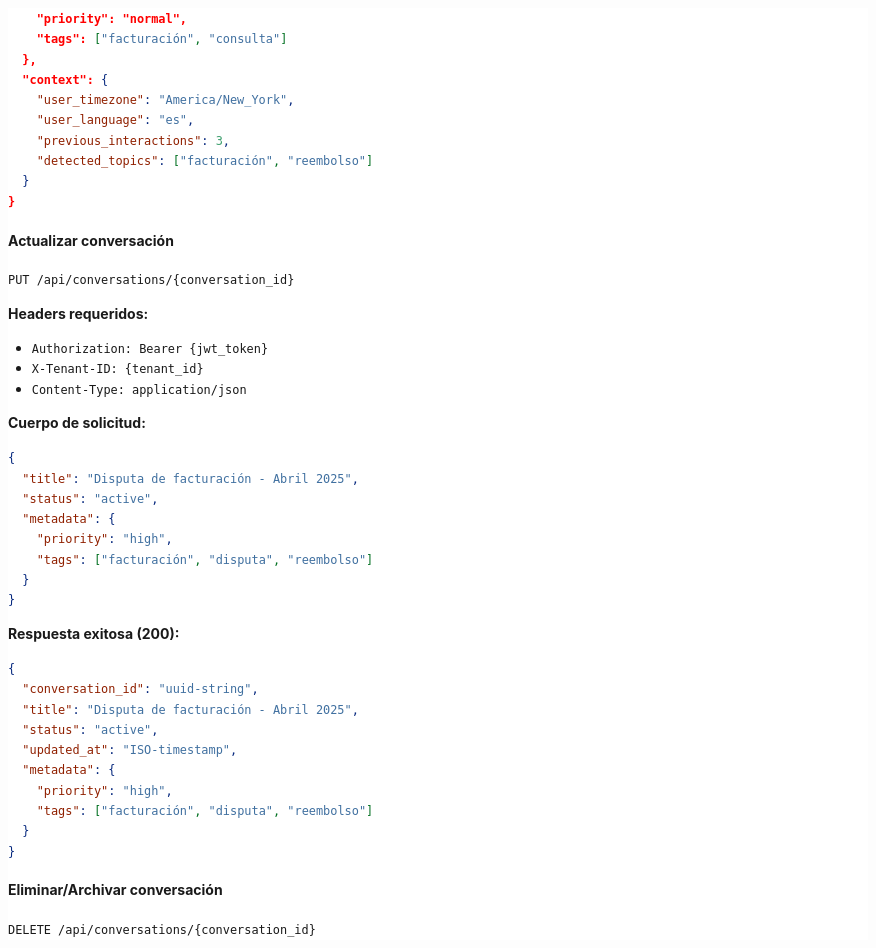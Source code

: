 ```json
    "priority": "normal",
    "tags": ["facturación", "consulta"]
  },
  "context": {
    "user_timezone": "America/New_York",
    "user_language": "es",
    "previous_interactions": 3,
    "detected_topics": ["facturación", "reembolso"]
  }
}
```

#### Actualizar conversación

```
PUT /api/conversations/{conversation_id}
```

**Headers requeridos:**
- `Authorization: Bearer {jwt_token}`
- `X-Tenant-ID: {tenant_id}`
- `Content-Type: application/json`

**Cuerpo de solicitud:**
```json
{
  "title": "Disputa de facturación - Abril 2025",
  "status": "active",
  "metadata": {
    "priority": "high",
    "tags": ["facturación", "disputa", "reembolso"]
  }
}
```

**Respuesta exitosa (200):**
```json
{
  "conversation_id": "uuid-string",
  "title": "Disputa de facturación - Abril 2025",
  "status": "active",
  "updated_at": "ISO-timestamp",
  "metadata": {
    "priority": "high",
    "tags": ["facturación", "disputa", "reembolso"]
  }
}
```

#### Eliminar/Archivar conversación

```
DELETE /api/conversations/{conversation_id}
```
